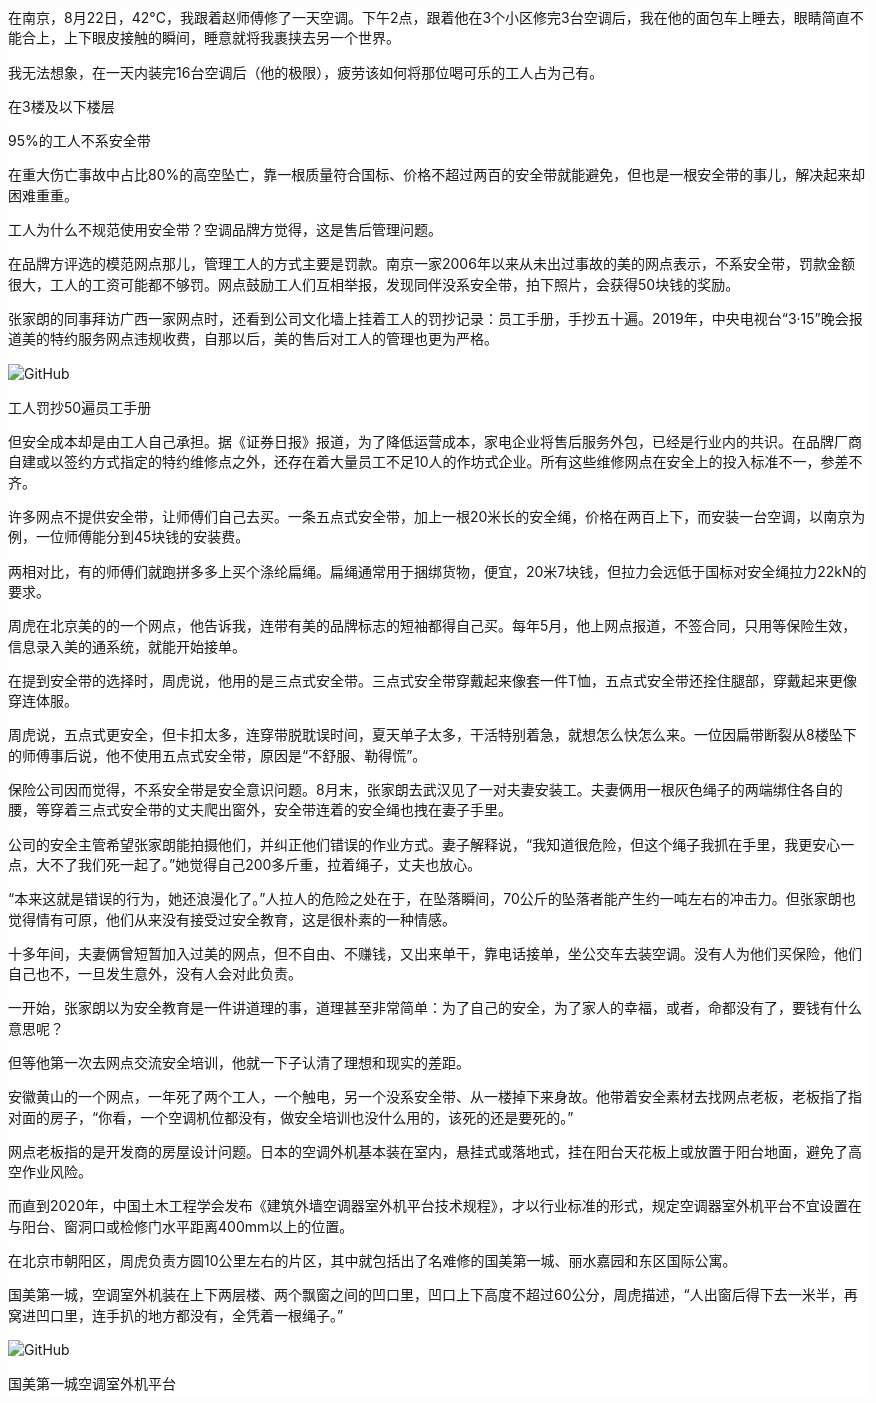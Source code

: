 在南京，8月22日，42°C，我跟着赵师傅修了一天空调。下午2点，跟着他在3个小区修完3台空调后，我在他的面包车上睡去，眼睛简直不能合上，上下眼皮接触的瞬间，睡意就将我裹挟去另一个世界。

我无法想象，在一天内装完16台空调后（他的极限），疲劳该如何将那位喝可乐的工人占为己有。

在3楼及以下楼层



95%的工人不系安全带

在重大伤亡事故中占比80%的高空坠亡，靠一根质量符合国标、价格不超过两百的安全带就能避免，但也是一根安全带的事儿，解决起来却困难重重。

工人为什么不规范使用安全带？空调品牌方觉得，这是售后管理问题。

在品牌方评选的模范网点那儿，管理工人的方式主要是罚款。南京一家2006年以来从未出过事故的美的网点表示，不系安全带，罚款金额很大，工人的工资可能都不够罚。网点鼓励工人们互相举报，发现同伴没系安全带，拍下照片，会获得50块钱的奖励。

张家朗的同事拜访广西一家网点时，还看到公司文化墙上挂着工人的罚抄记录：员工手册，手抄五十遍。2019年，中央电视台“3·15”晚会报道美的特约服务网点违规收费，自那以后，美的售后对工人的管理也更为严格。

![GitHub](https://chinadigitaltimes.net/chinese/files/2022/09/image-1663660989170.png)

工人罚抄50遍员工手册

但安全成本却是由工人自己承担。据《证券日报》报道，为了降低运营成本，家电企业将售后服务外包，已经是行业内的共识。在品牌厂商自建或以签约方式指定的特约维修点之外，还存在着大量员工不足10人的作坊式企业。所有这些维修网点在安全上的投入标准不一，参差不齐。

许多网点不提供安全带，让师傅们自己去买。一条五点式安全带，加上一根20米长的安全绳，价格在两百上下，而安装一台空调，以南京为例，一位师傅能分到45块钱的安装费。

两相对比，有的师傅们就跑拼多多上买个涤纶扁绳。扁绳通常用于捆绑货物，便宜，20米7块钱，但拉力会远低于国标对安全绳拉力22kN的要求。

周虎在北京美的的一个网点，他告诉我，连带有美的品牌标志的短袖都得自己买。每年5月，他上网点报道，不签合同，只用等保险生效，信息录入美的通系统，就能开始接单。

在提到安全带的选择时，周虎说，他用的是三点式安全带。三点式安全带穿戴起来像套一件T恤，五点式安全带还拴住腿部，穿戴起来更像穿连体服。

周虎说，五点式更安全，但卡扣太多，连穿带脱耽误时间，夏天单子太多，干活特别着急，就想怎么快怎么来。一位因扁带断裂从8楼坠下的师傅事后说，他不使用五点式安全带，原因是“不舒服、勒得慌”。

保险公司因而觉得，不系安全带是安全意识问题。8月末，张家朗去武汉见了一对夫妻安装工。夫妻俩用一根灰色绳子的两端绑住各自的腰，等穿着三点式安全带的丈夫爬出窗外，安全带连着的安全绳也拽在妻子手里。

公司的安全主管希望张家朗能拍摄他们，并纠正他们错误的作业方式。妻子解释说，“我知道很危险，但这个绳子我抓在手里，我更安心一点，大不了我们死一起了。”她觉得自己200多斤重，拉着绳子，丈夫也放心。

“本来这就是错误的行为，她还浪漫化了。”人拉人的危险之处在于，在坠落瞬间，70公斤的坠落者能产生约一吨左右的冲击力。但张家朗也觉得情有可原，他们从来没有接受过安全教育，这是很朴素的一种情感。

十多年间，夫妻俩曾短暂加入过美的网点，但不自由、不赚钱，又出来单干，靠电话接单，坐公交车去装空调。没有人为他们买保险，他们自己也不，一旦发生意外，没有人会对此负责。

一开始，张家朗以为安全教育是一件讲道理的事，道理甚至非常简单：为了自己的安全，为了家人的幸福，或者，命都没有了，要钱有什么意思呢？

但等他第一次去网点交流安全培训，他就一下子认清了理想和现实的差距。

安徽黄山的一个网点，一年死了两个工人，一个触电，另一个没系安全带、从一楼掉下来身故。他带着安全素材去找网点老板，老板指了指对面的房子，“你看，一个空调机位都没有，做安全培训也没什么用的，该死的还是要死的。”

网点老板指的是开发商的房屋设计问题。日本的空调外机基本装在室内，悬挂式或落地式，挂在阳台天花板上或放置于阳台地面，避免了高空作业风险。

而直到2020年，中国土木工程学会发布《建筑外墙空调器室外机平台技术规程》，才以行业标准的形式，规定空调器室外机平台不宜设置在与阳台、窗洞口或检修门水平距离400mm以上的位置。

在北京市朝阳区，周虎负责方圆10公里左右的片区，其中就包括出了名难修的国美第一城、丽水嘉园和东区国际公寓。

国美第一城，空调室外机装在上下两层楼、两个飘窗之间的凹口里，凹口上下高度不超过60公分，周虎描述，“人出窗后得下去一米半，再窝进凹口里，连手扒的地方都没有，全凭着一根绳子。”

![GitHub](https://chinadigitaltimes.net/chinese/files/2022/09/image-1663661142761.png)

国美第一城空调室外机平台
